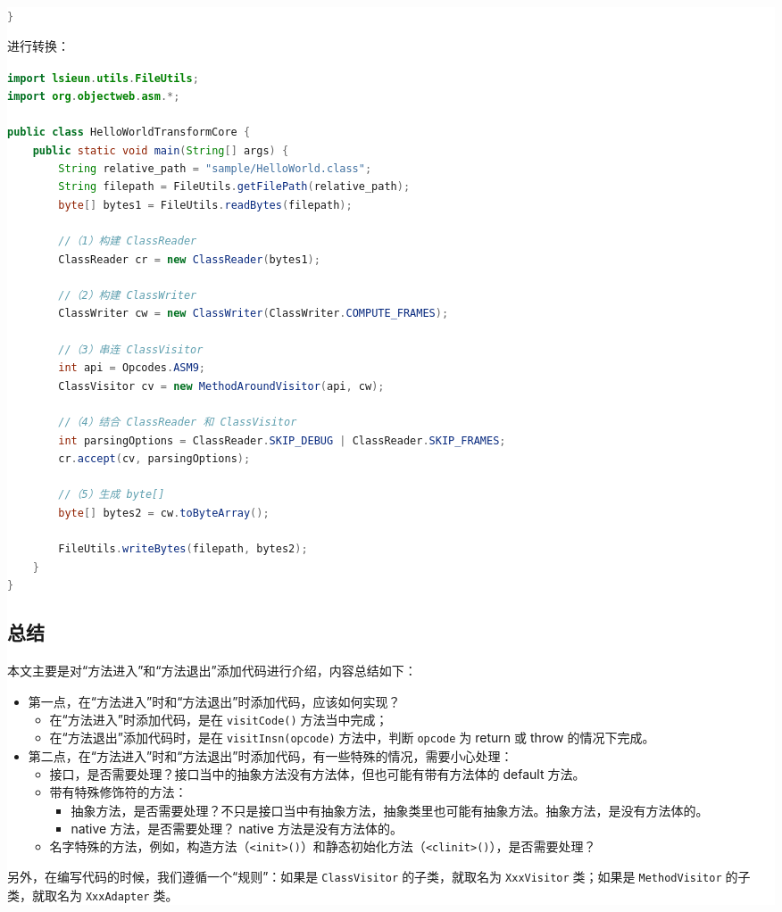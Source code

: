 ```java
}
```

进行转换：

```java
import lsieun.utils.FileUtils;
import org.objectweb.asm.*;

public class HelloWorldTransformCore {
    public static void main(String[] args) {
        String relative_path = "sample/HelloWorld.class";
        String filepath = FileUtils.getFilePath(relative_path);
        byte[] bytes1 = FileUtils.readBytes(filepath);

        //（1）构建 ClassReader
        ClassReader cr = new ClassReader(bytes1);

        //（2）构建 ClassWriter
        ClassWriter cw = new ClassWriter(ClassWriter.COMPUTE_FRAMES);

        //（3）串连 ClassVisitor
        int api = Opcodes.ASM9;
        ClassVisitor cv = new MethodAroundVisitor(api, cw);

        //（4）结合 ClassReader 和 ClassVisitor
        int parsingOptions = ClassReader.SKIP_DEBUG | ClassReader.SKIP_FRAMES;
        cr.accept(cv, parsingOptions);

        //（5）生成 byte[]
        byte[] bytes2 = cw.toByteArray();

        FileUtils.writeBytes(filepath, bytes2);
    }
}
```

## 总结

本文主要是对“方法进入”和“方法退出”添加代码进行介绍，内容总结如下：

- 第一点，在“方法进入”时和“方法退出”时添加代码，应该如何实现？
    - 在“方法进入”时添加代码，是在 `visitCode()` 方法当中完成；
    - 在“方法退出”添加代码时，是在 `visitInsn(opcode)` 方法中，判断 `opcode` 为 return 或 throw 的情况下完成。
- 第二点，在“方法进入”时和“方法退出”时添加代码，有一些特殊的情况，需要小心处理：
    - 接口，是否需要处理？接口当中的抽象方法没有方法体，但也可能有带有方法体的 default 方法。
    - 带有特殊修饰符的方法：
        - 抽象方法，是否需要处理？不只是接口当中有抽象方法，抽象类里也可能有抽象方法。抽象方法，是没有方法体的。
        - native 方法，是否需要处理？ native 方法是没有方法体的。
    - 名字特殊的方法，例如，构造方法（`<init>()`）和静态初始化方法（`<clinit>()`），是否需要处理？

另外，在编写代码的时候，我们遵循一个“规则”：如果是 `ClassVisitor` 的子类，就取名为 `XxxVisitor` 类；如果是 `MethodVisitor` 的子类，就取名为 `XxxAdapter` 类。
